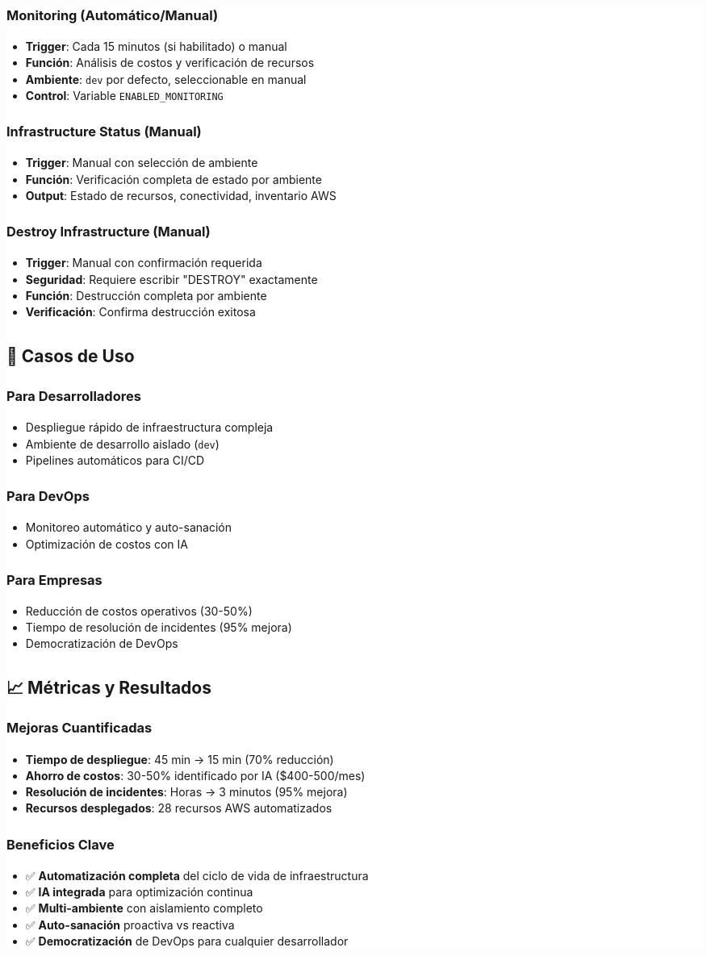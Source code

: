 ### Monitoring (Automático/Manual)
- **Trigger**: Cada 15 minutos (si habilitado) o manual
- **Función**: Análisis de costos y verificación de recursos
- **Ambiente**: `dev` por defecto, seleccionable en manual
- **Control**: Variable `ENABLED_MONITORING`

### Infrastructure Status (Manual)
- **Trigger**: Manual con selección de ambiente
- **Función**: Verificación completa de estado por ambiente
- **Output**: Estado de recursos, conectividad, inventario AWS

### Destroy Infrastructure (Manual)
- **Trigger**: Manual con confirmación requerida
- **Seguridad**: Requiere escribir "DESTROY" exactamente
- **Función**: Destrucción completa por ambiente
- **Verificación**: Confirma destrucción exitosa

## 🎯 Casos de Uso

### Para Desarrolladores
- Despliegue rápido de infraestructura compleja
- Ambiente de desarrollo aislado (`dev`)
- Pipelines automáticos para CI/CD

### Para DevOps
- Monitoreo automático y auto-sanación
- Optimización de costos con IA

### Para Empresas
- Reducción de costos operativos (30-50%)
- Tiempo de resolución de incidentes (95% mejora)
- Democratización de DevOps

## 📈 Métricas y Resultados

### Mejoras Cuantificadas
- **Tiempo de despliegue**: 45 min → 15 min (70% reducción)
- **Ahorro de costos**: 30-50% identificado por IA ($400-500/mes)
- **Resolución de incidentes**: Horas → 3 minutos (95% mejora)
- **Recursos desplegados**: 28 recursos AWS automatizados

### Beneficios Clave
- ✅ **Automatización completa** del ciclo de vida de infraestructura
- ✅ **IA integrada** para optimización continua
- ✅ **Multi-ambiente** con aislamiento completo
- ✅ **Auto-sanación** proactiva vs reactiva
- ✅ **Democratización** de DevOps para cualquier desarrollador
